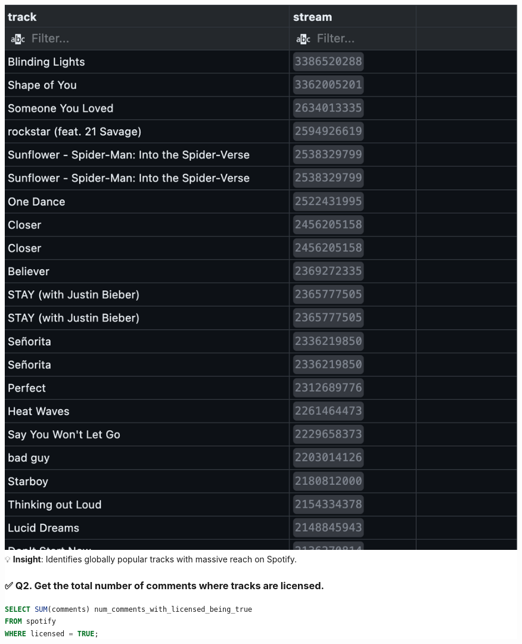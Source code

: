 ![q1](images/q1.png)
💡 **Insight**: Identifies globally popular tracks with massive reach on Spotify.

### ✅ Q2. Get the total number of comments where tracks are licensed.
```sql
SELECT SUM(comments) num_comments_with_licensed_being_true
FROM spotify
WHERE licensed = TRUE;
```